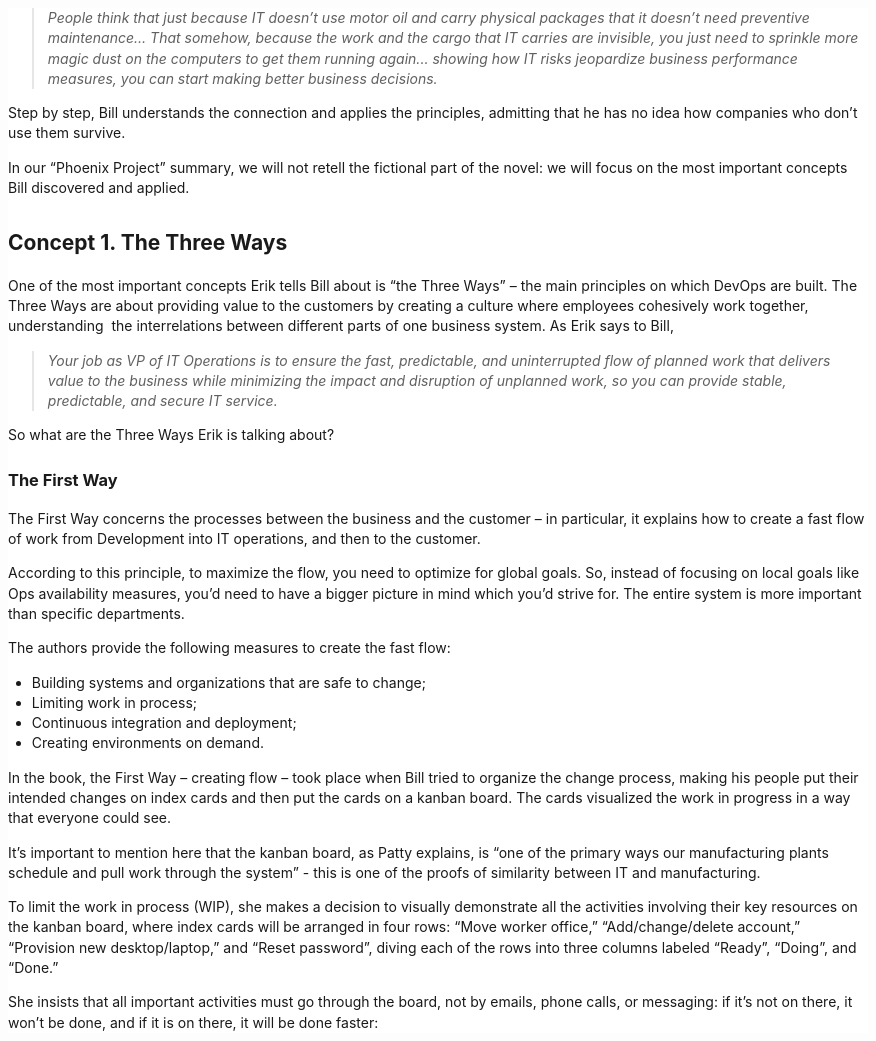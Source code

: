 > _People think that just because IT doesn’t use motor oil and carry physical packages that it doesn’t need preventive maintenance… That somehow, because the work and the cargo that IT carries are invisible, you just need to sprinkle more magic dust on the computers to get them running again... showing how IT risks jeopardize business performance measures, you can start making better business decisions._

Step by step, Bill understands the connection and applies the principles, admitting that he has no idea how companies who don’t use them survive.

In our “Phoenix Project” summary, we will not retell the fictional part of the novel: we will focus on the most important concepts Bill discovered and applied.

## Concept 1. The Three Ways

One of the most important concepts Erik tells Bill about is “the Three Ways” – the main principles on which DevOps are built. The Three Ways are about providing value to the customers by creating a culture where employees cohesively work together, understanding  the interrelations between different parts of one business system. As Erik says to Bill, 

> _Your job as VP of IT Operations is to ensure the fast, predictable, and uninterrupted flow of planned work that delivers value to the business while minimizing the impact and disruption of unplanned work, so you can provide stable, predictable, and secure IT service._

So what are the Three Ways Erik is talking about?

### The First Way

The First Way concerns the processes between the business and the customer – in particular, it explains how to create a fast flow of work from Development into IT operations, and then to the customer.

According to this principle, to maximize the flow, you need to optimize for global goals. So, instead of focusing on local goals like Ops availability measures, you’d need to have a bigger picture in mind which you’d strive for. The entire system is more important than specific departments.

The authors provide the following measures to create the fast flow:

- Building systems and organizations that are safe to change;
- Limiting work in process;
- Continuous integration and deployment;
- Creating environments on demand.

In the book, the First Way – creating flow – took place when Bill tried to organize the change process, making his people put their intended changes on index cards and then put the cards on a kanban board. The cards visualized the work in progress in a way that everyone could see.

It’s important to mention here that the kanban board, as Patty explains, is “one of the primary ways our manufacturing plants schedule and pull work through the system” - this is one of the proofs of similarity between IT and manufacturing.

To limit the work in process (WIP), she makes a decision to visually demonstrate all the activities involving their key resources on the kanban board, where index cards will be arranged in four rows: “Move worker office,” “Add/change/delete account,” “Provision new desktop/laptop,” and “Reset password”, diving each of the rows into three columns labeled “Ready”, “Doing”, and “Done.”

She insists that all important activities must go through the board, not by emails, phone calls, or messaging: if it’s not on there, it won’t be done, and if it is on there, it will be done faster:
